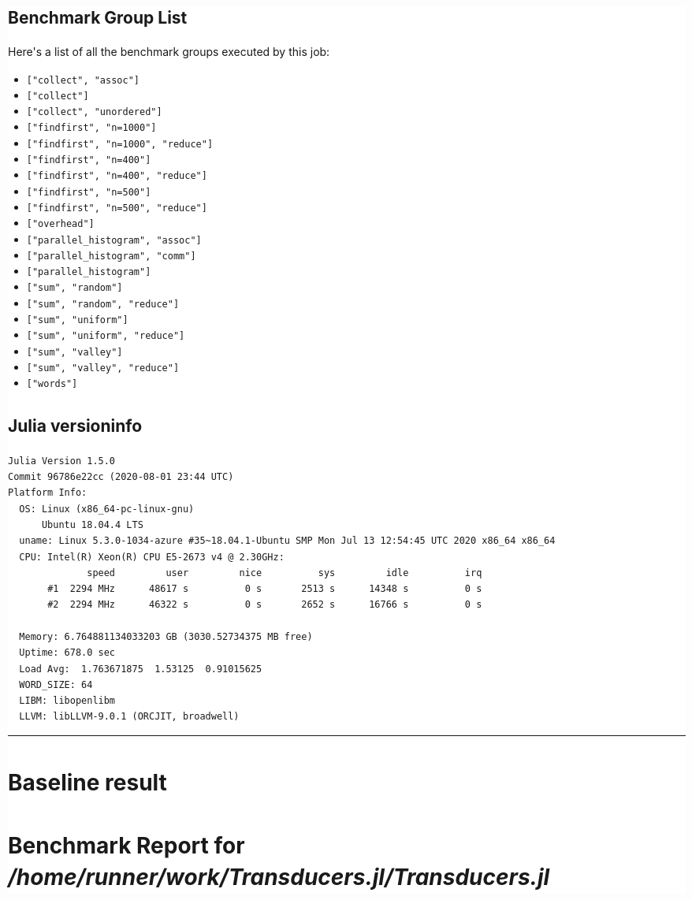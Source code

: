 ## Benchmark Group List
Here's a list of all the benchmark groups executed by this job:

- `["collect", "assoc"]`
- `["collect"]`
- `["collect", "unordered"]`
- `["findfirst", "n=1000"]`
- `["findfirst", "n=1000", "reduce"]`
- `["findfirst", "n=400"]`
- `["findfirst", "n=400", "reduce"]`
- `["findfirst", "n=500"]`
- `["findfirst", "n=500", "reduce"]`
- `["overhead"]`
- `["parallel_histogram", "assoc"]`
- `["parallel_histogram", "comm"]`
- `["parallel_histogram"]`
- `["sum", "random"]`
- `["sum", "random", "reduce"]`
- `["sum", "uniform"]`
- `["sum", "uniform", "reduce"]`
- `["sum", "valley"]`
- `["sum", "valley", "reduce"]`
- `["words"]`

## Julia versioninfo
```
Julia Version 1.5.0
Commit 96786e22cc (2020-08-01 23:44 UTC)
Platform Info:
  OS: Linux (x86_64-pc-linux-gnu)
      Ubuntu 18.04.4 LTS
  uname: Linux 5.3.0-1034-azure #35~18.04.1-Ubuntu SMP Mon Jul 13 12:54:45 UTC 2020 x86_64 x86_64
  CPU: Intel(R) Xeon(R) CPU E5-2673 v4 @ 2.30GHz: 
              speed         user         nice          sys         idle          irq
       #1  2294 MHz      48617 s          0 s       2513 s      14348 s          0 s
       #2  2294 MHz      46322 s          0 s       2652 s      16766 s          0 s
       
  Memory: 6.764881134033203 GB (3030.52734375 MB free)
  Uptime: 678.0 sec
  Load Avg:  1.763671875  1.53125  0.91015625
  WORD_SIZE: 64
  LIBM: libopenlibm
  LLVM: libLLVM-9.0.1 (ORCJIT, broadwell)
```

---
# Baseline result
# Benchmark Report for */home/runner/work/Transducers.jl/Transducers.jl*
